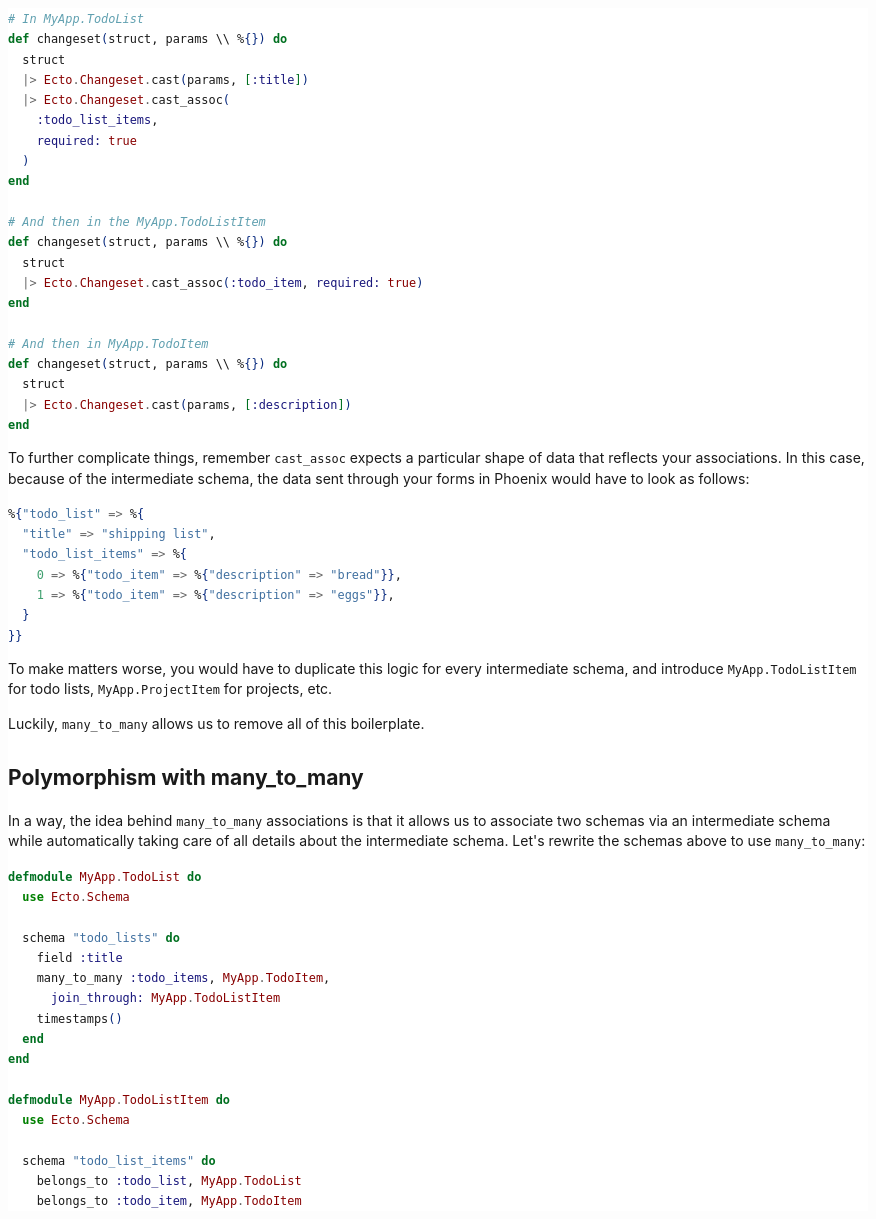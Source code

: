 ```elixir
# In MyApp.TodoList
def changeset(struct, params \\ %{}) do
  struct
  |> Ecto.Changeset.cast(params, [:title])
  |> Ecto.Changeset.cast_assoc(
    :todo_list_items,
    required: true
  )
end

# And then in the MyApp.TodoListItem
def changeset(struct, params \\ %{}) do
  struct
  |> Ecto.Changeset.cast_assoc(:todo_item, required: true)
end

# And then in MyApp.TodoItem
def changeset(struct, params \\ %{}) do
  struct
  |> Ecto.Changeset.cast(params, [:description])
end
```

To further complicate things, remember `cast_assoc` expects a particular shape of data that reflects your associations. In this case, because of the intermediate schema, the data sent through your forms in Phoenix would have to look as follows:

```elixir
%{"todo_list" => %{
  "title" => "shipping list",
  "todo_list_items" => %{
    0 => %{"todo_item" => %{"description" => "bread"}},
    1 => %{"todo_item" => %{"description" => "eggs"}},
  }
}}
```

To make matters worse, you would have to duplicate this logic for every intermediate schema, and introduce `MyApp.TodoListItem` for todo lists, `MyApp.ProjectItem` for projects, etc.

Luckily, `many_to_many` allows us to remove all of this boilerplate.

## Polymorphism with many_to_many

In a way, the idea behind `many_to_many` associations is that it allows us to associate two schemas via an intermediate schema while automatically taking care of all details about the intermediate schema. Let's rewrite the schemas above to use `many_to_many`:

```elixir
defmodule MyApp.TodoList do
  use Ecto.Schema

  schema "todo_lists" do
    field :title
    many_to_many :todo_items, MyApp.TodoItem,
      join_through: MyApp.TodoListItem
    timestamps()
  end
end

defmodule MyApp.TodoListItem do
  use Ecto.Schema

  schema "todo_list_items" do
    belongs_to :todo_list, MyApp.TodoList
    belongs_to :todo_item, MyApp.TodoItem
```